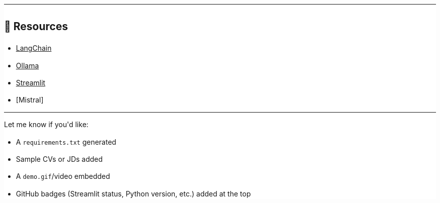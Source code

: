 * * * * *

📎 Resources
------------

-   [LangChain](https://www.langchain.com/)

-   [Ollama](https://ollama.ai/)

-   [Streamlit](https://streamlit.io/)

-   [Mistral]

* * * * *

Let me know if you'd like:

-   A `requirements.txt` generated

-   Sample CVs or JDs added

-   A `demo.gif`/video embedded

-   GitHub badges (Streamlit status, Python version, etc.) added at the top
